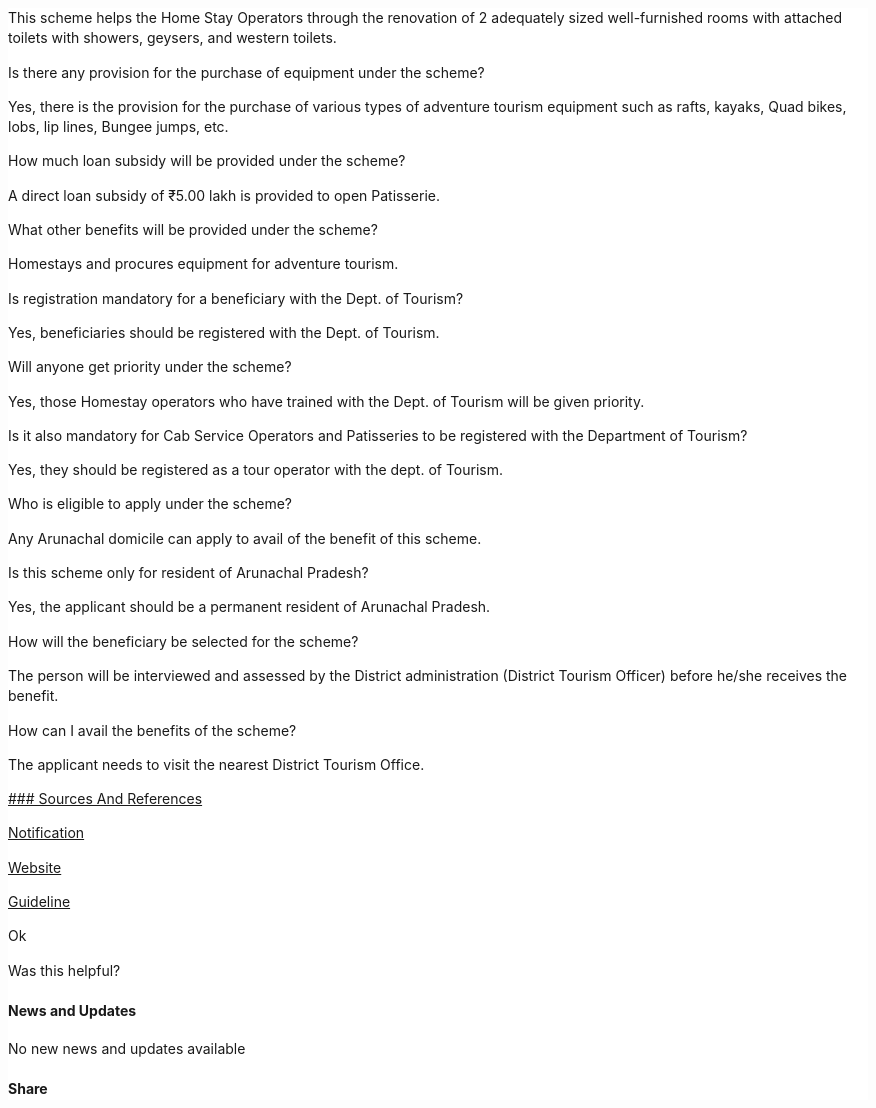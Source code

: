 This scheme helps the Home Stay Operators through the renovation of 2 adequately sized well-furnished rooms with attached toilets with showers, geysers, and western toilets.

Is there any provision for the purchase of equipment under the scheme?

Yes, there is the provision for the purchase of various types of adventure tourism equipment such as rafts, kayaks, Quad bikes, lobs, lip lines, Bungee jumps, etc.

How much loan subsidy will be provided under the scheme?

A direct loan subsidy of ₹5.00 lakh is provided to open Patisserie.

What other benefits will be provided under the scheme?

Homestays and procures equipment for adventure tourism.

Is registration mandatory for a beneficiary with the Dept. of Tourism?

Yes, beneficiaries should be registered with the Dept. of Tourism.

Will anyone get priority under the scheme?

Yes, those Homestay operators who have trained with the Dept. of Tourism will be given priority.

Is it also mandatory for Cab Service Operators and Patisseries to be registered with the Department of Tourism?

Yes, they should be registered as a tour operator with the dept. of Tourism.

Who is eligible to apply under the scheme?

Any Arunachal domicile can apply to avail of the benefit of this scheme.

Is this scheme only for resident of Arunachal Pradesh?

Yes, the applicant should be a permanent resident of Arunachal Pradesh.

How will the beneficiary be selected for the scheme?

The person will be interviewed and assessed by the District administration (District Tourism Officer) before he/she receives the benefit.

How can I avail the benefits of the scheme?

The applicant needs to visit the nearest District Tourism Office.

[### Sources And References](https://www.myscheme.gov.in/schemes/cmpvy#sources)

[Notification](https://arunachaltourism.com/wp-content/uploads/2022/07/CamScanner-06-24-2022-11.24.16-1.pdf)

[Website](https://arunachaltourism.com/advertisement/)

[Guideline](https://ahvdd.arunachal.gov.in/pdf/eBook/Government%20Scheme%20Handbook.pdf)

Ok

Was this helpful?

#### News and Updates

No new news and updates available

#### Share
